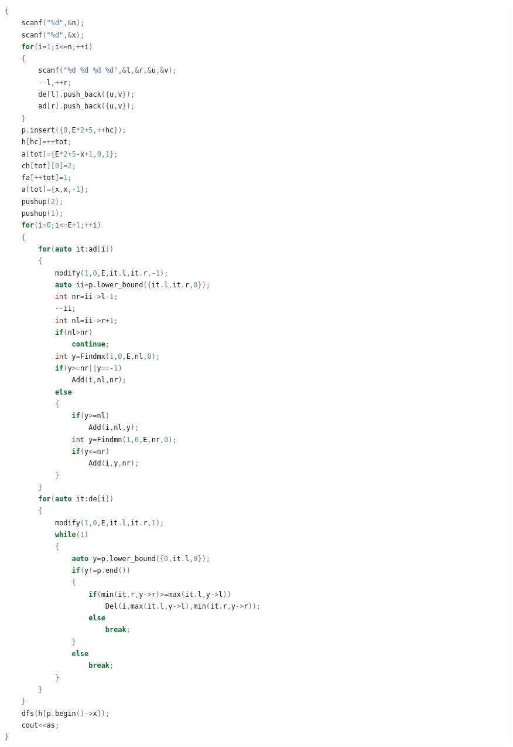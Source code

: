 ```cpp
{
	scanf("%d",&n);
	scanf("%d",&x);
	for(i=1;i<=n;++i)
	{
		scanf("%d %d %d %d",&l,&r,&u,&v);
		--l,++r;
		de[l].push_back({u,v});
		ad[r].push_back({u,v});
	}
	p.insert({0,E*2+5,++hc});
	h[hc]=++tot;
	a[tot]={E*2+5-x+1,0,1};
	ch[tot][0]=2;
	fa[++tot]=1;
	a[tot]={x,x,-1};
	pushup(2);
	pushup(1);
	for(i=0;i<=E+1;++i)
	{
		for(auto it:ad[i])
		{
			modify(1,0,E,it.l,it.r,-1);
			auto ii=p.lower_bound({it.l,it.r,0});
			int nr=ii->l-1;
			--ii;
			int nl=ii->r+1;
			if(nl>nr)
				continue;
			int y=Findmx(1,0,E,nl,0);
			if(y>=nr||y==-1)
				Add(i,nl,nr);
			else
			{
				if(y>=nl)
					Add(i,nl,y);
				int y=Findmn(1,0,E,nr,0);
				if(y<=nr)
					Add(i,y,nr);
			}
		}
		for(auto it:de[i])
		{
			modify(1,0,E,it.l,it.r,1);
			while(1)
			{
				auto y=p.lower_bound({0,it.l,0});
				if(y!=p.end())
				{
					if(min(it.r,y->r)>=max(it.l,y->l))
						Del(i,max(it.l,y->l),min(it.r,y->r));
					else
						break;
				}
				else
					break;
			}
		}
	}
	dfs(h[p.begin()->x]);
	cout<<as;
}
```